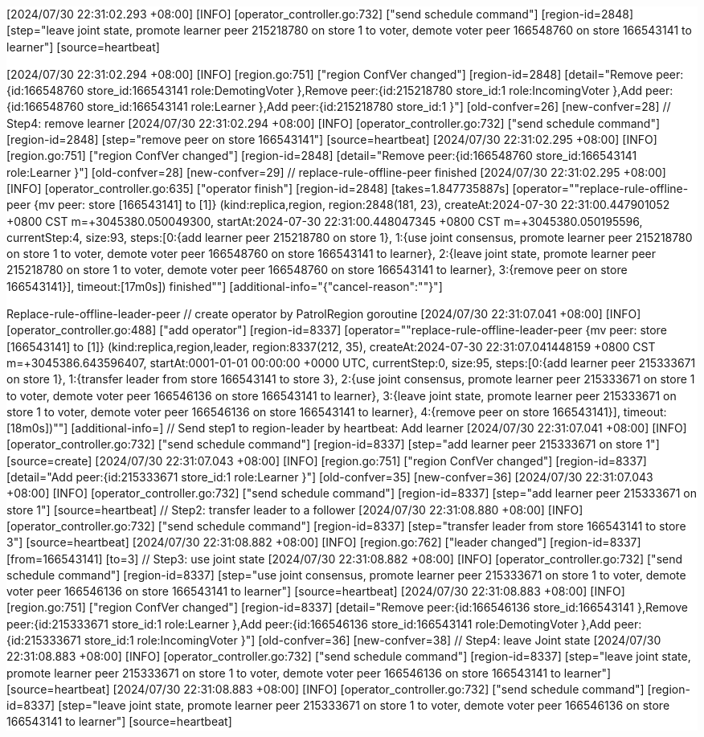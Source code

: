 [2024/07/30 22:31:02.293 +08:00] [INFO] [operator_controller.go:732] ["send schedule command"] [region-id=2848] [step="leave joint state, promote learner peer 215218780 on store 1 to voter, demote voter peer 166548760 on store 166543141 to learner"] [source=heartbeat]

[2024/07/30 22:31:02.294 +08:00] [INFO] [region.go:751] ["region ConfVer changed"] [region-id=2848] [detail="Remove peer:{id:166548760 store_id:166543141 role:DemotingVoter },Remove peer:{id:215218780 store_id:1 role:IncomingVoter },Add peer:{id:166548760 store_id:166543141 role:Learner },Add peer:{id:215218780 store_id:1 }"] [old-confver=26] [new-confver=28]
// Step4: remove learner
[2024/07/30 22:31:02.294 +08:00] [INFO] [operator_controller.go:732] ["send schedule command"] [region-id=2848] [step="remove peer on store 166543141"] [source=heartbeat]
[2024/07/30 22:31:02.295 +08:00] [INFO] [region.go:751] ["region ConfVer changed"] [region-id=2848] [detail="Remove peer:{id:166548760 store_id:166543141 role:Learner }"] [old-confver=28] [new-confver=29]
// replace-rule-offline-peer finished
[2024/07/30 22:31:02.295 +08:00] [INFO] [operator_controller.go:635] ["operator finish"] [region-id=2848] [takes=1.847735887s] [operator="\"replace-rule-offline-peer {mv peer: store [166543141] to [1]} (kind:replica,region, region:2848(181, 23), createAt:2024-07-30 22:31:00.447901052 +0800 CST m=+3045380.050049300, startAt:2024-07-30 22:31:00.448047345 +0800 CST m=+3045380.050195596, currentStep:4, size:93, steps:[0:{add learner peer 215218780 on store 1}, 1:{use joint consensus, promote learner peer 215218780 on store 1 to voter, demote voter peer 166548760 on store 166543141 to learner}, 2:{leave joint state, promote learner peer 215218780 on store 1 to voter, demote voter peer 166548760 on store 166543141 to learner}, 3:{remove peer on store 166543141}], timeout:[17m0s]) finished\""] [additional-info="{\"cancel-reason\":\"\"}"]

Replace-rule-offline-leader-peer
// create operator by PatrolRegion goroutine
[2024/07/30 22:31:07.041 +08:00] [INFO] [operator_controller.go:488] ["add operator"] [region-id=8337] [operator="\"replace-rule-offline-leader-peer {mv peer: store [166543141] to [1]} (kind:replica,region,leader, region:8337(212, 35), createAt:2024-07-30 22:31:07.041448159 +0800 CST m=+3045386.643596407, startAt:0001-01-01 00:00:00 +0000 UTC, currentStep:0, size:95, steps:[0:{add learner peer 215333671 on store 1}, 1:{transfer leader from store 166543141 to store 3}, 2:{use joint consensus, promote learner peer 215333671 on store 1 to voter, demote voter peer 166546136 on store 166543141 to learner}, 3:{leave joint state, promote learner peer 215333671 on store 1 to voter, demote voter peer 166546136 on store 166543141 to learner}, 4:{remove peer on store 166543141}], timeout:[18m0s])\""] [additional-info=]
// Send step1 to region-leader by heartbeat: Add learner
[2024/07/30 22:31:07.041 +08:00] [INFO] [operator_controller.go:732] ["send schedule command"] [region-id=8337] [step="add learner peer 215333671 on store 1"] [source=create]
[2024/07/30 22:31:07.043 +08:00] [INFO] [region.go:751] ["region ConfVer changed"] [region-id=8337] [detail="Add peer:{id:215333671 store_id:1 role:Learner }"] [old-confver=35] [new-confver=36]
[2024/07/30 22:31:07.043 +08:00] [INFO] [operator_controller.go:732] ["send schedule command"] [region-id=8337] [step="add learner peer 215333671 on store 1"] [source=heartbeat]
// Step2: transfer leader to a follower
[2024/07/30 22:31:08.880 +08:00] [INFO] [operator_controller.go:732] ["send schedule command"] [region-id=8337] [step="transfer leader from store 166543141 to store 3"] [source=heartbeat]
[2024/07/30 22:31:08.882 +08:00] [INFO] [region.go:762] ["leader changed"] [region-id=8337] [from=166543141] [to=3]
// Step3: use joint state
[2024/07/30 22:31:08.882 +08:00] [INFO] [operator_controller.go:732] ["send schedule command"] [region-id=8337] [step="use joint consensus, promote learner peer 215333671 on store 1 to voter, demote voter peer 166546136 on store 166543141 to learner"] [source=heartbeat]
[2024/07/30 22:31:08.883 +08:00] [INFO] [region.go:751] ["region ConfVer changed"] [region-id=8337] [detail="Remove peer:{id:166546136 store_id:166543141 },Remove peer:{id:215333671 store_id:1 role:Learner },Add peer:{id:166546136 store_id:166543141 role:DemotingVoter },Add peer:{id:215333671 store_id:1 role:IncomingVoter }"] [old-confver=36] [new-confver=38]
// Step4: leave Joint state
[2024/07/30 22:31:08.883 +08:00] [INFO] [operator_controller.go:732] ["send schedule command"] [region-id=8337] [step="leave joint state, promote learner peer 215333671 on store 1 to voter, demote voter peer 166546136 on store 166543141 to learner"] [source=heartbeat]
[2024/07/30 22:31:08.883 +08:00] [INFO] [operator_controller.go:732] ["send schedule command"] [region-id=8337] [step="leave joint state, promote learner peer 215333671 on store 1 to voter, demote voter peer 166546136 on store 166543141 to learner"] [source=heartbeat]